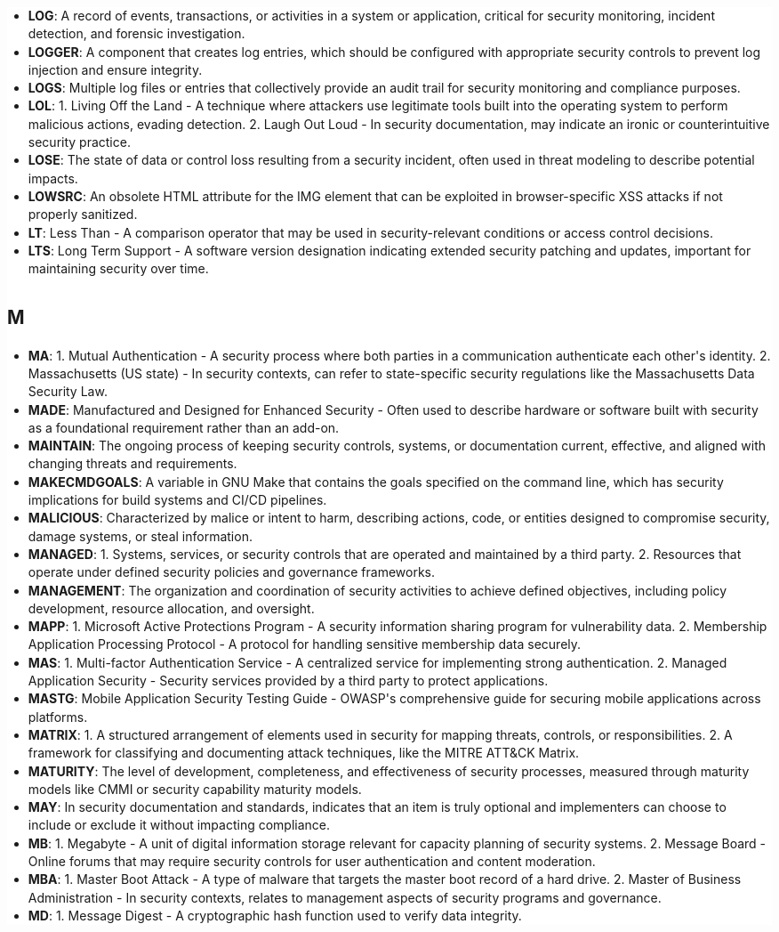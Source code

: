 - **LOG**: A record of events, transactions, or activities in a system or application, critical for security monitoring, incident detection, and forensic investigation.
- **LOGGER**: A component that creates log entries, which should be configured with appropriate security controls to prevent log injection and ensure integrity.
- **LOGS**: Multiple log files or entries that collectively provide an audit trail for security monitoring and compliance purposes.
- **LOL**: 1. Living Off the Land - A technique where attackers use legitimate tools built into the operating system to perform malicious actions, evading detection.
       2. Laugh Out Loud - In security documentation, may indicate an ironic or counterintuitive security practice.
- **LOSE**: The state of data or control loss resulting from a security incident, often used in threat modeling to describe potential impacts.
- **LOWSRC**: An obsolete HTML attribute for the IMG element that can be exploited in browser-specific XSS attacks if not properly sanitized.
- **LT**: Less Than - A comparison operator that may be used in security-relevant conditions or access control decisions.
- **LTS**: Long Term Support - A software version designation indicating extended security patching and updates, important for maintaining security over time.

## M
- **MA**: 1. Mutual Authentication - A security process where both parties in a communication authenticate each other's identity.
      2. Massachusetts (US state) - In security contexts, can refer to state-specific security regulations like the Massachusetts Data Security Law.
- **MADE**: Manufactured and Designed for Enhanced Security - Often used to describe hardware or software built with security as a foundational requirement rather than an add-on.
- **MAINTAIN**: The ongoing process of keeping security controls, systems, or documentation current, effective, and aligned with changing threats and requirements.
- **MAKECMDGOALS**: A variable in GNU Make that contains the goals specified on the command line, which has security implications for build systems and CI/CD pipelines.
- **MALICIOUS**: Characterized by malice or intent to harm, describing actions, code, or entities designed to compromise security, damage systems, or steal information.
- **MANAGED**: 1. Systems, services, or security controls that are operated and maintained by a third party.
          2. Resources that operate under defined security policies and governance frameworks.
- **MANAGEMENT**: The organization and coordination of security activities to achieve defined objectives, including policy development, resource allocation, and oversight.
- **MAPP**: 1. Microsoft Active Protections Program - A security information sharing program for vulnerability data.
        2. Membership Application Processing Protocol - A protocol for handling sensitive membership data securely.
- **MAS**: 1. Multi-factor Authentication Service - A centralized service for implementing strong authentication.
       2. Managed Application Security - Security services provided by a third party to protect applications.
- **MASTG**: Mobile Application Security Testing Guide - OWASP's comprehensive guide for securing mobile applications across platforms.
- **MATRIX**: 1. A structured arrangement of elements used in security for mapping threats, controls, or responsibilities.
          2. A framework for classifying and documenting attack techniques, like the MITRE ATT&CK Matrix.
- **MATURITY**: The level of development, completeness, and effectiveness of security processes, measured through maturity models like CMMI or security capability maturity models.
- **MAY**: In security documentation and standards, indicates that an item is truly optional and implementers can choose to include or exclude it without impacting compliance.
- **MB**: 1. Megabyte - A unit of digital information storage relevant for capacity planning of security systems.
      2. Message Board - Online forums that may require security controls for user authentication and content moderation.
- **MBA**: 1. Master Boot Attack - A type of malware that targets the master boot record of a hard drive.
       2. Master of Business Administration - In security contexts, relates to management aspects of security programs and governance.
- **MD**: 1. Message Digest - A cryptographic hash function used to verify data integrity.